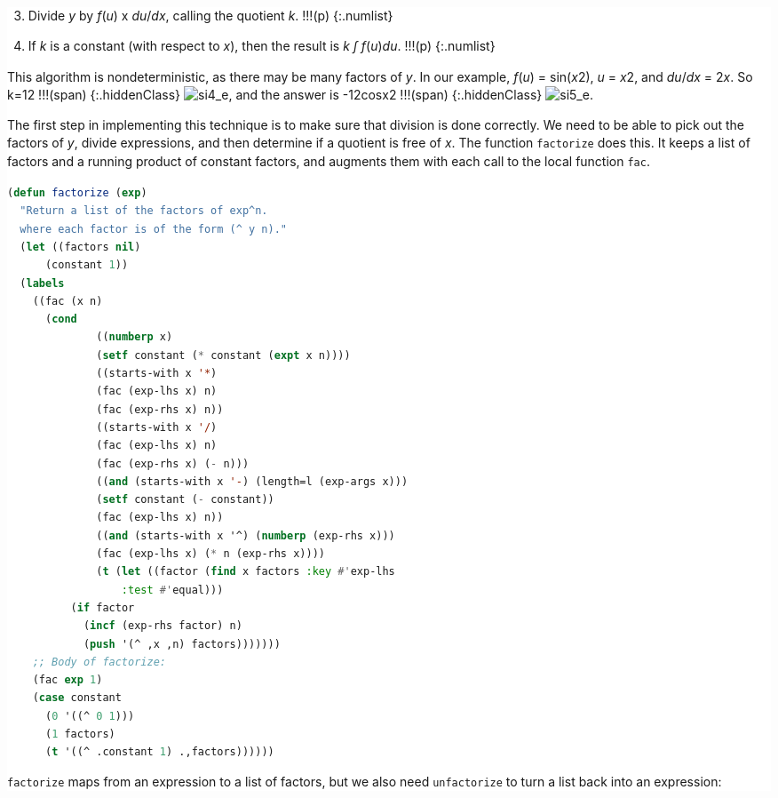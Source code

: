 3.  Divide *y* by *f*(*u*) x *du*/*dx*, calling the quotient *k*.
!!!(p) {:.numlist}

4.  If *k* is a constant (with respect to *x*), then the result is *k &int; f*(*u*)*du*.
!!!(p) {:.numlist}

This algorithm is nondeterministic, as there may be many factors of *y*.
In our example, *f*(*u*) = sin(*x*2), *u* = *x*2, and *du*/*dx* = 2*x*.
So k=12 !!!(span) {:.hiddenClass} ![si4_e](images/chapter8/si4_e.gif), and the answer is -12cosx2 !!!(span) {:.hiddenClass} ![si5_e](images/chapter8/si5_e.gif).

The first step in implementing this technique is to make sure that division is done correctly.
We need to be able to pick out the factors of *y*, divide expressions, and then determine if a quotient is free of *x*.
The function `factorize` does this.
It keeps a list of factors and a running product of constant factors, and augments them with each call to the local function `fac`.

```lisp
(defun factorize (exp)
  "Return a list of the factors of exp^n.
  where each factor is of the form (^ y n)."
  (let ((factors nil)
      (constant 1))
  (labels
    ((fac (x n)
      (cond
              ((numberp x)
              (setf constant (* constant (expt x n))))
              ((starts-with x '*)
              (fac (exp-lhs x) n)
              (fac (exp-rhs x) n))
              ((starts-with x '/)
              (fac (exp-lhs x) n)
              (fac (exp-rhs x) (- n)))
              ((and (starts-with x '-) (length=l (exp-args x)))
              (setf constant (- constant))
              (fac (exp-lhs x) n))
              ((and (starts-with x '^) (numberp (exp-rhs x)))
              (fac (exp-lhs x) (* n (exp-rhs x))))
              (t (let ((factor (find x factors :key #'exp-lhs
                  :test #'equal)))
          (if factor
            (incf (exp-rhs factor) n)
            (push '(^ ,x ,n) factors)))))))
    ;; Body of factorize:
    (fac exp 1)
    (case constant
      (0 '((^ 0 1)))
      (1 factors)
      (t '((^ .constant 1) .,factors))))))
```

`factorize` maps from an expression to a list of factors, but we also need `unfactorize` to turn a list back into an expression:

